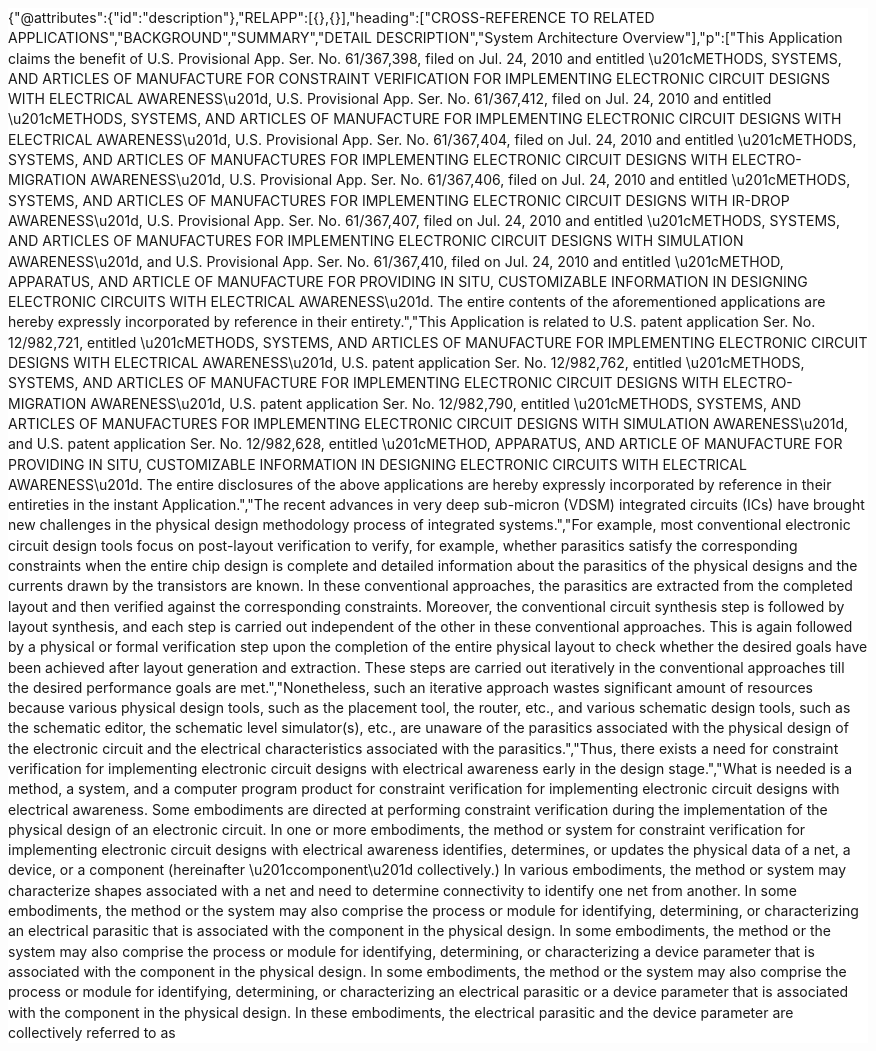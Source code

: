 {"@attributes":{"id":"description"},"RELAPP":[{},{}],"heading":["CROSS-REFERENCE TO RELATED APPLICATIONS","BACKGROUND","SUMMARY","DETAIL DESCRIPTION","System Architecture Overview"],"p":["This Application claims the benefit of U.S. Provisional App. Ser. No. 61\/367,398, filed on Jul. 24, 2010 and entitled \u201cMETHODS, SYSTEMS, AND ARTICLES OF MANUFACTURE FOR CONSTRAINT VERIFICATION FOR IMPLEMENTING ELECTRONIC CIRCUIT DESIGNS WITH ELECTRICAL AWARENESS\u201d, U.S. Provisional App. Ser. No. 61\/367,412, filed on Jul. 24, 2010 and entitled \u201cMETHODS, SYSTEMS, AND ARTICLES OF MANUFACTURE FOR IMPLEMENTING ELECTRONIC CIRCUIT DESIGNS WITH ELECTRICAL AWARENESS\u201d, U.S. Provisional App. Ser. No. 61\/367,404, filed on Jul. 24, 2010 and entitled \u201cMETHODS, SYSTEMS, AND ARTICLES OF MANUFACTURES FOR IMPLEMENTING ELECTRONIC CIRCUIT DESIGNS WITH ELECTRO-MIGRATION AWARENESS\u201d, U.S. Provisional App. Ser. No. 61\/367,406, filed on Jul. 24, 2010 and entitled \u201cMETHODS, SYSTEMS, AND ARTICLES OF MANUFACTURES FOR IMPLEMENTING ELECTRONIC CIRCUIT DESIGNS WITH IR-DROP AWARENESS\u201d, U.S. Provisional App. Ser. No. 61\/367,407, filed on Jul. 24, 2010 and entitled \u201cMETHODS, SYSTEMS, AND ARTICLES OF MANUFACTURES FOR IMPLEMENTING ELECTRONIC CIRCUIT DESIGNS WITH SIMULATION AWARENESS\u201d, and U.S. Provisional App. Ser. No. 61\/367,410, filed on Jul. 24, 2010 and entitled \u201cMETHOD, APPARATUS, AND ARTICLE OF MANUFACTURE FOR PROVIDING IN SITU, CUSTOMIZABLE INFORMATION IN DESIGNING ELECTRONIC CIRCUITS WITH ELECTRICAL AWARENESS\u201d. The entire contents of the aforementioned applications are hereby expressly incorporated by reference in their entirety.","This Application is related to U.S. patent application Ser. No. 12\/982,721, entitled \u201cMETHODS, SYSTEMS, AND ARTICLES OF MANUFACTURE FOR IMPLEMENTING ELECTRONIC CIRCUIT DESIGNS WITH ELECTRICAL AWARENESS\u201d, U.S. patent application Ser. No. 12\/982,762, entitled \u201cMETHODS, SYSTEMS, AND ARTICLES OF MANUFACTURE FOR IMPLEMENTING ELECTRONIC CIRCUIT DESIGNS WITH ELECTRO-MIGRATION AWARENESS\u201d, U.S. patent application Ser. No. 12\/982,790, entitled \u201cMETHODS, SYSTEMS, AND ARTICLES OF MANUFACTURES FOR IMPLEMENTING ELECTRONIC CIRCUIT DESIGNS WITH SIMULATION AWARENESS\u201d, and U.S. patent application Ser. No. 12\/982,628, entitled \u201cMETHOD, APPARATUS, AND ARTICLE OF MANUFACTURE FOR PROVIDING IN SITU, CUSTOMIZABLE INFORMATION IN DESIGNING ELECTRONIC CIRCUITS WITH ELECTRICAL AWARENESS\u201d. The entire disclosures of the above applications are hereby expressly incorporated by reference in their entireties in the instant Application.","The recent advances in very deep sub-micron (VDSM) integrated circuits (ICs) have brought new challenges in the physical design methodology process of integrated systems.","For example, most conventional electronic circuit design tools focus on post-layout verification to verify, for example, whether parasitics satisfy the corresponding constraints when the entire chip design is complete and detailed information about the parasitics of the physical designs and the currents drawn by the transistors are known. In these conventional approaches, the parasitics are extracted from the completed layout and then verified against the corresponding constraints. Moreover, the conventional circuit synthesis step is followed by layout synthesis, and each step is carried out independent of the other in these conventional approaches. This is again followed by a physical or formal verification step upon the completion of the entire physical layout to check whether the desired goals have been achieved after layout generation and extraction. These steps are carried out iteratively in the conventional approaches till the desired performance goals are met.","Nonetheless, such an iterative approach wastes significant amount of resources because various physical design tools, such as the placement tool, the router, etc., and various schematic design tools, such as the schematic editor, the schematic level simulator(s), etc., are unaware of the parasitics associated with the physical design of the electronic circuit and the electrical characteristics associated with the parasitics.","Thus, there exists a need for constraint verification for implementing electronic circuit designs with electrical awareness early in the design stage.","What is needed is a method, a system, and a computer program product for constraint verification for implementing electronic circuit designs with electrical awareness. Some embodiments are directed at performing constraint verification during the implementation of the physical design of an electronic circuit. In one or more embodiments, the method or system for constraint verification for implementing electronic circuit designs with electrical awareness identifies, determines, or updates the physical data of a net, a device, or a component (hereinafter \u201ccomponent\u201d collectively.) In various embodiments, the method or system may characterize shapes associated with a net and need to determine connectivity to identify one net from another. In some embodiments, the method or the system may also comprise the process or module for identifying, determining, or characterizing an electrical parasitic that is associated with the component in the physical design. In some embodiments, the method or the system may also comprise the process or module for identifying, determining, or characterizing a device parameter that is associated with the component in the physical design. In some embodiments, the method or the system may also comprise the process or module for identifying, determining, or characterizing an electrical parasitic or a device parameter that is associated with the component in the physical design. In these embodiments, the electrical parasitic and the device parameter are collectively referred to as